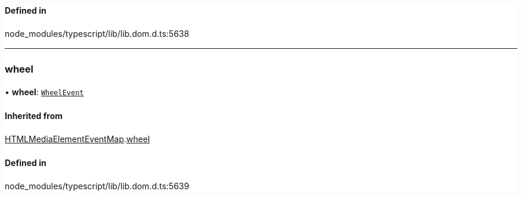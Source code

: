 #### Defined in

node_modules/typescript/lib/lib.dom.d.ts:5638

___

### wheel

• **wheel**: [`WheelEvent`](../modules/axes_lines._internal_.md#wheelevent)

#### Inherited from

[HTMLMediaElementEventMap](axes_lines._internal_.HTMLMediaElementEventMap.md).[wheel](axes_lines._internal_.HTMLMediaElementEventMap.md#wheel)

#### Defined in

node_modules/typescript/lib/lib.dom.d.ts:5639

